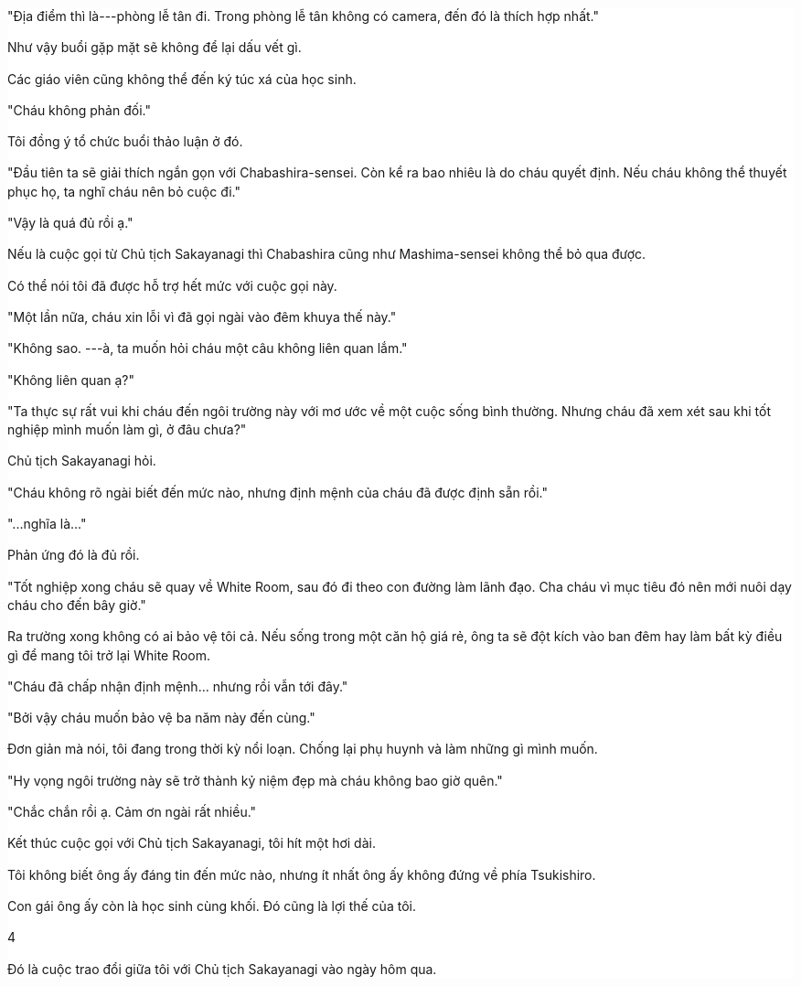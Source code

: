 \"Địa điểm thì là---phòng lễ tân đi. Trong phòng lễ tân không có camera, đến đó là thích hợp nhất.\"

Như vậy buổi gặp mặt sẽ không để lại dấu vết gì.

Các giáo viên cũng không thể đến ký túc xá của học sinh.

\"Cháu không phản đối.\"

Tôi đồng ý tổ chức buổi thảo luận ở đó.

\"Đầu tiên ta sẽ giải thích ngắn gọn với Chabashira-sensei. Còn kể ra bao nhiêu là do cháu quyết định. Nếu cháu không thể thuyết phục họ, ta nghĩ cháu nên bỏ cuộc đi.\"

\"Vậy là quá đủ rồi ạ.\"

Nếu là cuộc gọi từ Chủ tịch Sakayanagi thì Chabashira cũng như Mashima-sensei không thể bỏ qua được.

Có thể nói tôi đã được hỗ trợ hết mức với cuộc gọi này.

\"Một lần nữa, cháu xin lỗi vì đã gọi ngài vào đêm khuya thế này.\"

\"Không sao. ---à, ta muốn hỏi cháu một câu không liên quan lắm.\"

\"Không liên quan ạ?\"

\"Ta thực sự rất vui khi cháu đến ngôi trường này với mơ ước về một cuộc sống bình thường. Nhưng cháu đã xem xét sau khi tốt nghiệp mình muốn làm gì, ở đâu chưa?\"

Chủ tịch Sakayanagi hỏi.

\"Cháu không rõ ngài biết đến mức nào, nhưng định mệnh của cháu đã được định sẵn rồi.\"

\"...nghĩa là...\"

Phản ứng đó là đủ rồi.

\"Tốt nghiệp xong cháu sẽ quay về White Room, sau đó đi theo con đường làm lãnh đạo. Cha cháu vì mục tiêu đó nên mới nuôi dạy cháu cho đến bây giờ.\"

Ra trường xong không có ai bảo vệ tôi cả. Nếu sống trong một căn hộ giá rẻ, ông ta sẽ đột kích vào ban đêm hay làm bất kỳ điều gì để mang tôi trở lại White Room.

\"Cháu đã chấp nhận định mệnh... nhưng rồi vẫn tới đây.\"

\"Bởi vậy cháu muốn bảo vệ ba năm này đến cùng.\"

Đơn giản mà nói, tôi đang trong thời kỳ nổi loạn. Chống lại phụ huynh và làm những gì mình muốn.

\"Hy vọng ngôi trường này sẽ trở thành kỷ niệm đẹp mà cháu không bao giờ quên.\"

\"Chắc chắn rồi ạ. Cảm ơn ngài rất nhiều.\"

Kết thúc cuộc gọi với Chủ tịch Sakayanagi, tôi hít một hơi dài.

Tôi không biết ông ấy đáng tin đến mức nào, nhưng ít nhất ông ấy không đứng về phía Tsukishiro.

Con gái ông ấy còn là học sinh cùng khối. Đó cũng là lợi thế của tôi.

4

Đó là cuộc trao đổi giữa tôi với Chủ tịch Sakayanagi vào ngày hôm qua.
